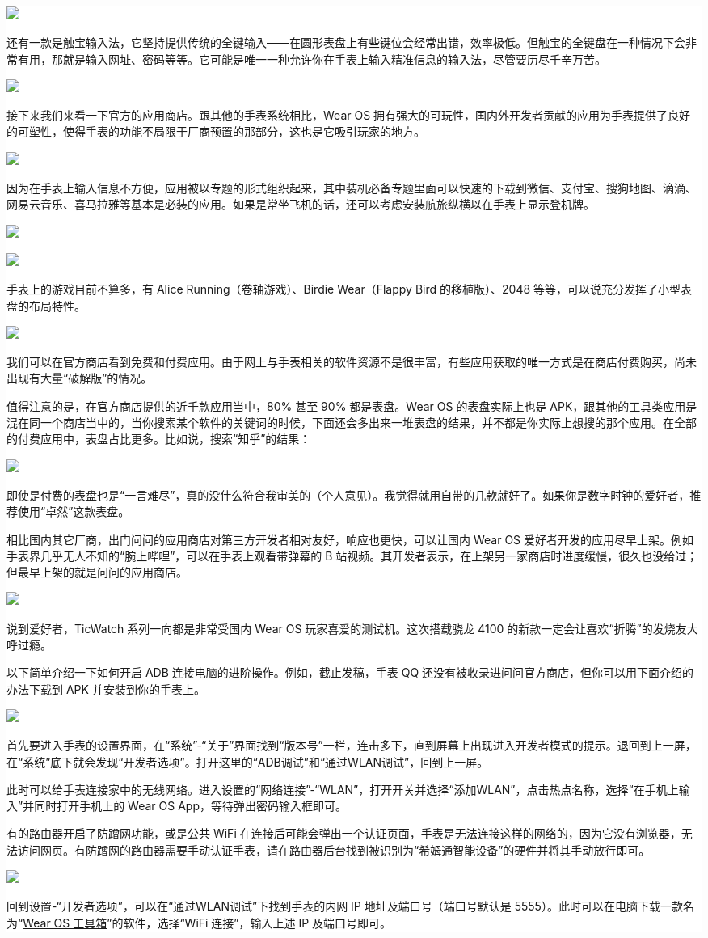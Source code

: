 ![](https://lishuhang.me/img/2020/10/1029-12.png)

还有一款是触宝输入法，它坚持提供传统的全键输入——在圆形表盘上有些键位会经常出错，效率极低。但触宝的全键盘在一种情况下会非常有用，那就是输入网址、密码等等。它可能是唯一一种允许你在手表上输入精准信息的输入法，尽管要历尽千辛万苦。

![](https://lishuhang.me/img/2020/10/1029-13.png)

接下来我们来看一下官方的应用商店。跟其他的手表系统相比，Wear OS 拥有强大的可玩性，国内外开发者贡献的应用为手表提供了良好的可塑性，使得手表的功能不局限于厂商预置的那部分，这也是它吸引玩家的地方。

![](https://lishuhang.me/img/2020/10/1029-14.png)

因为在手表上输入信息不方便，应用被以专题的形式组织起来，其中装机必备专题里面可以快速的下载到微信、支付宝、搜狗地图、滴滴、网易云音乐、喜马拉雅等基本是必装的应用。如果是常坐飞机的话，还可以考虑安装航旅纵横以在手表上显示登机牌。

![](https://lishuhang.me/img/2020/10/1029-15.png)

![](https://lishuhang.me/img/2020/10/1029-16.jpg)

手表上的游戏目前不算多，有 Alice Running（卷轴游戏）、Birdie Wear（Flappy Bird 的移植版）、2048 等等，可以说充分发挥了小型表盘的布局特性。

![](https://lishuhang.me/img/2020/10/1029-17.png)

我们可以在官方商店看到免费和付费应用。由于网上与手表相关的软件资源不是很丰富，有些应用获取的唯一方式是在商店付费购买，尚未出现有大量“破解版”的情况。

值得注意的是，在官方商店提供的近千款应用当中，80% 甚至 90% 都是表盘。Wear OS 的表盘实际上也是 APK，跟其他的工具类应用是混在同一个商店当中的，当你搜索某个软件的关键词的时候，下面还会多出来一堆表盘的结果，并不都是你实际上想搜的那个应用。在全部的付费应用中，表盘占比更多。比如说，搜索“知乎”的结果：

![](https://lishuhang.me/img/2020/10/1029-18.png)

即使是付费的表盘也是“一言难尽”，真的没什么符合我审美的（个人意见）。我觉得就用自带的几款就好了。如果你是数字时钟的爱好者，推荐使用“卓然”这款表盘。

相比国内其它厂商，出门问问的应用商店对第三方开发者相对友好，响应也更快，可以让国内 Wear OS 爱好者开发的应用尽早上架。例如手表界几乎无人不知的“腕上哔哩”，可以在手表上观看带弹幕的 B 站视频。其开发者表示，在上架另一家商店时进度缓慢，很久也没给过；但最早上架的就是问问的应用商店。

![](https://lishuhang.me/img/2020/10/1029-19.png)

说到爱好者，TicWatch 系列一向都是非常受国内 Wear OS 玩家喜爱的测试机。这次搭载骁龙 4100 的新款一定会让喜欢“折腾”的发烧友大呼过瘾。

以下简单介绍一下如何开启 ADB 连接电脑的进阶操作。例如，截止发稿，手表 QQ 还没有被收录进问问官方商店，但你可以用下面介绍的办法下载到 APK 并安装到你的手表上。

![](https://lishuhang.me/img/2020/10/1029-20.png)

首先要进入手表的设置界面，在“系统”-“关于”界面找到“版本号”一栏，连击多下，直到屏幕上出现进入开发者模式的提示。退回到上一屏，在“系统”底下就会发现“开发者选项”。打开这里的“ADB调试”和“通过WLAN调试”，回到上一屏。

此时可以给手表连接家中的无线网络。进入设置的“网络连接”-“WLAN”，打开开关并选择“添加WLAN”，点击热点名称，选择“在手机上输入”并同时打开手机上的 Wear OS App，等待弹出密码输入框即可。

有的路由器开启了防蹭网功能，或是公共 WiFi 在连接后可能会弹出一个认证页面，手表是无法连接这样的网络的，因为它没有浏览器，无法访问网页。有防蹭网的路由器需要手动认证手表，请在路由器后台找到被识别为“希姆通智能设备”的硬件并将其手动放行即可。

![](https://lishuhang.me/img/2020/10/1029-21.png)

回到设置-“开发者选项”，可以在“通过WLAN调试”下找到手表的内网 IP 地址及端口号（端口号默认是 5555）。此时可以在电脑下载一款名为“[Wear OS 工具箱](https://www.wearosbox.com/)”的软件，选择“WiFi 连接”，输入上述 IP 及端口号即可。
